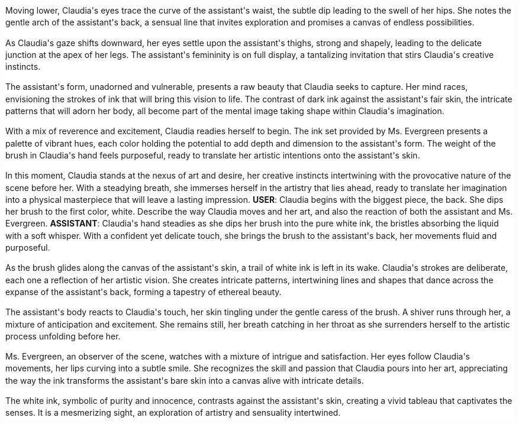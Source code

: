 
Moving lower, Claudia's eyes trace the curve of the assistant's waist, the subtle dip leading to the swell of her hips. She notes the gentle arch of the assistant's back, a sensual line that invites exploration and promises a canvas of endless possibilities.



As Claudia's gaze shifts downward, her eyes settle upon the assistant's thighs, strong and shapely, leading to the delicate junction at the apex of her legs. The assistant's femininity is on full display, a tantalizing invitation that stirs Claudia's creative instincts.



The assistant's form, unadorned and vulnerable, presents a raw beauty that Claudia seeks to capture. Her mind races, envisioning the strokes of ink that will bring this vision to life. The contrast of dark ink against the assistant's fair skin, the intricate patterns that will adorn her body, all become part of the mental image taking shape within Claudia's imagination.



With a mix of reverence and excitement, Claudia readies herself to begin. The ink set provided by Ms. Evergreen presents a palette of vibrant hues, each color holding the potential to add depth and dimension to the assistant's form. The weight of the brush in Claudia's hand feels purposeful, ready to translate her artistic intentions onto the assistant's skin.



In this moment, Claudia stands at the nexus of art and desire, her creative instincts intertwining with the provocative nature of the scene before her. With a steadying breath, she immerses herself in the artistry that lies ahead, ready to translate her imagination into a physical masterpiece that will leave a lasting impression.
**USER**: Claudia begins with the biggest piece, the back. She dips her brush to the first color, white. Describe the way Claudia moves and her art, and also the reaction of both the assistant and Ms. Evergreen.
**ASSISTANT**: Claudia's hand steadies as she dips her brush into the pure white ink, the bristles absorbing the liquid with a soft whisper. With a confident yet delicate touch, she brings the brush to the assistant's back, her movements fluid and purposeful.



As the brush glides along the canvas of the assistant's skin, a trail of white ink is left in its wake. Claudia's strokes are deliberate, each one a reflection of her artistic vision. She creates intricate patterns, intertwining lines and shapes that dance across the expanse of the assistant's back, forming a tapestry of ethereal beauty.



The assistant's body reacts to Claudia's touch, her skin tingling under the gentle caress of the brush. A shiver runs through her, a mixture of anticipation and excitement. She remains still, her breath catching in her throat as she surrenders herself to the artistic process unfolding before her.



Ms. Evergreen, an observer of the scene, watches with a mixture of intrigue and satisfaction. Her eyes follow Claudia's movements, her lips curving into a subtle smile. She recognizes the skill and passion that Claudia pours into her art, appreciating the way the ink transforms the assistant's bare skin into a canvas alive with intricate details.



The white ink, symbolic of purity and innocence, contrasts against the assistant's skin, creating a vivid tableau that captivates the senses. It is a mesmerizing sight, an exploration of artistry and sensuality intertwined.
